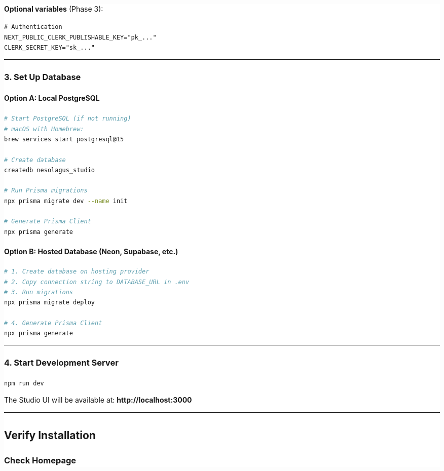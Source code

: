**Optional variables** (Phase 3):
```env
# Authentication
NEXT_PUBLIC_CLERK_PUBLISHABLE_KEY="pk_..."
CLERK_SECRET_KEY="sk_..."
```

---

### 3. Set Up Database

#### Option A: Local PostgreSQL

```bash
# Start PostgreSQL (if not running)
# macOS with Homebrew:
brew services start postgresql@15

# Create database
createdb nesolagus_studio

# Run Prisma migrations
npx prisma migrate dev --name init

# Generate Prisma Client
npx prisma generate
```

#### Option B: Hosted Database (Neon, Supabase, etc.)

```bash
# 1. Create database on hosting provider
# 2. Copy connection string to DATABASE_URL in .env
# 3. Run migrations
npx prisma migrate deploy

# 4. Generate Prisma Client
npx prisma generate
```

---

### 4. Start Development Server

```bash
npm run dev
```

The Studio UI will be available at: **http://localhost:3000**

---

## Verify Installation

### Check Homepage
